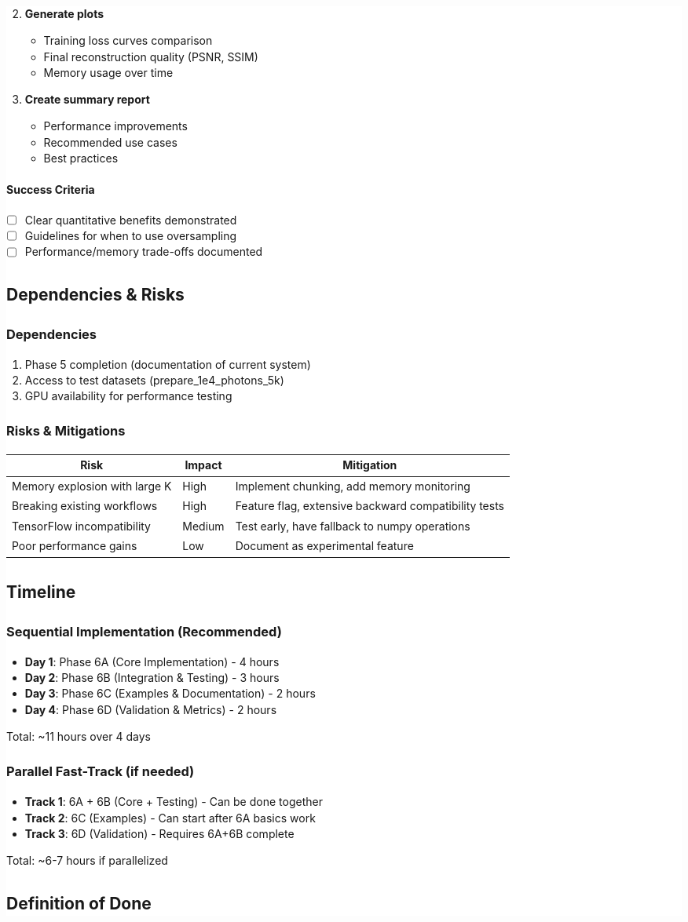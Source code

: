 2. **Generate plots**
   - Training loss curves comparison
   - Final reconstruction quality (PSNR, SSIM)
   - Memory usage over time

3. **Create summary report**
   - Performance improvements
   - Recommended use cases
   - Best practices

#### Success Criteria
- [ ] Clear quantitative benefits demonstrated
- [ ] Guidelines for when to use oversampling
- [ ] Performance/memory trade-offs documented

## Dependencies & Risks

### Dependencies
1. Phase 5 completion (documentation of current system)
2. Access to test datasets (prepare_1e4_photons_5k)
3. GPU availability for performance testing

### Risks & Mitigations
| Risk | Impact | Mitigation |
|------|--------|------------|
| Memory explosion with large K | High | Implement chunking, add memory monitoring |
| Breaking existing workflows | High | Feature flag, extensive backward compatibility tests |
| TensorFlow incompatibility | Medium | Test early, have fallback to numpy operations |
| Poor performance gains | Low | Document as experimental feature |

## Timeline

### Sequential Implementation (Recommended)
- **Day 1**: Phase 6A (Core Implementation) - 4 hours
- **Day 2**: Phase 6B (Integration & Testing) - 3 hours  
- **Day 3**: Phase 6C (Examples & Documentation) - 2 hours
- **Day 4**: Phase 6D (Validation & Metrics) - 2 hours

Total: ~11 hours over 4 days

### Parallel Fast-Track (if needed)
- **Track 1**: 6A + 6B (Core + Testing) - Can be done together
- **Track 2**: 6C (Examples) - Can start after 6A basics work
- **Track 3**: 6D (Validation) - Requires 6A+6B complete

Total: ~6-7 hours if parallelized

## Definition of Done
